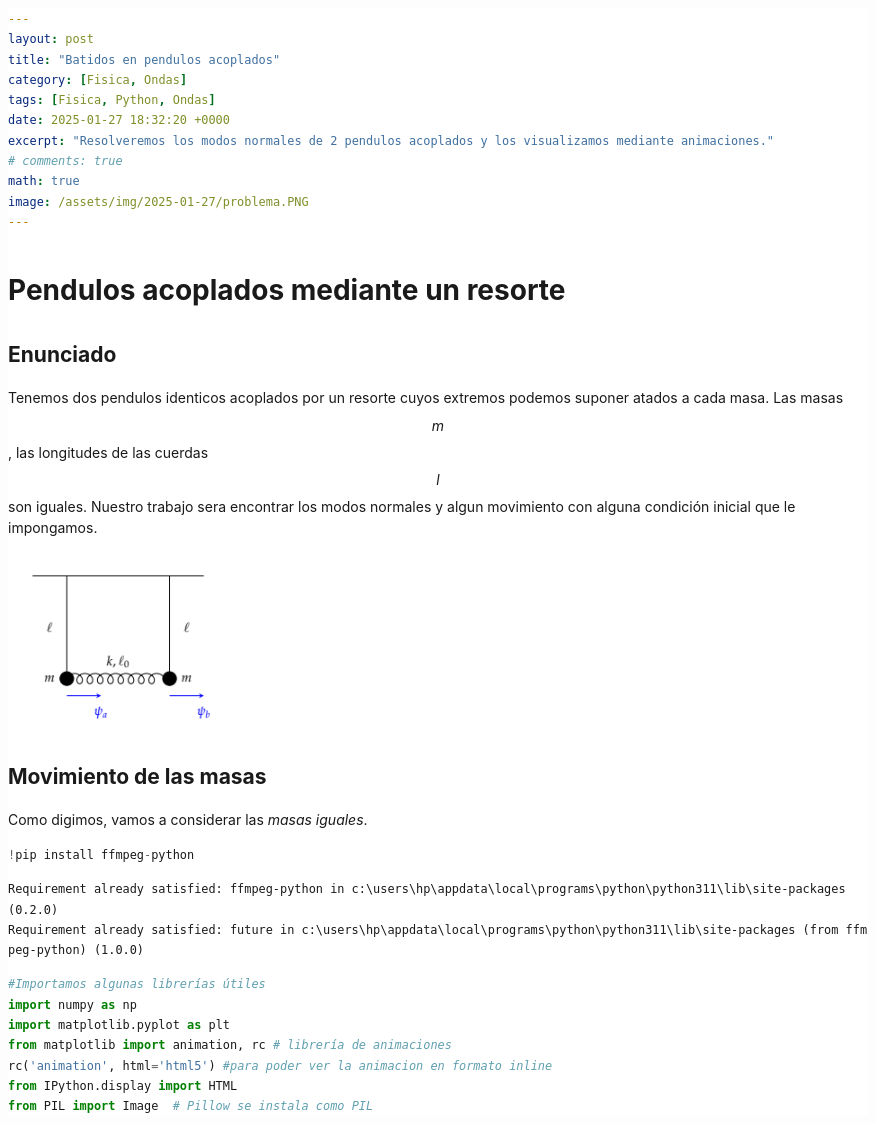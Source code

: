 ```yaml
---
layout: post
title: "Batidos en pendulos acoplados"
category: [Fisica, Ondas]
tags: [Fisica, Python, Ondas]
date: 2025-01-27 18:32:20 +0000
excerpt: "Resolveremos los modos normales de 2 pendulos acoplados y los visualizamos mediante animaciones."
# comments: true
math: true
image: /assets/img/2025-01-27/problema.PNG
---
```


# Pendulos acoplados mediante un resorte
## Enunciado 
Tenemos dos pendulos identicos acoplados por un resorte cuyos extremos podemos suponer atados a cada masa. Las masas $$m$$, las longitudes de las cuerdas $$l$$ son iguales. Nuestro trabajo sera encontrar los modos normales y algun movimiento con alguna condición inicial que le impongamos. 

![png](/assets/img/2025-01-27/problema.PNG)
## Movimiento de las masas

Como digimos, vamos a considerar las *masas iguales*.


```python
!pip install ffmpeg-python
```

    Requirement already satisfied: ffmpeg-python in c:\users\hp\appdata\local\programs\python\python311\lib\site-packages (0.2.0)
    Requirement already satisfied: future in c:\users\hp\appdata\local\programs\python\python311\lib\site-packages (from ffmpeg-python) (1.0.0)
    


```python
#Importamos algunas librerías útiles
import numpy as np
import matplotlib.pyplot as plt
from matplotlib import animation, rc # librería de animaciones
rc('animation', html='html5') #para poder ver la animacion en formato inline
from IPython.display import HTML
from PIL import Image  # Pillow se instala como PIL

```
